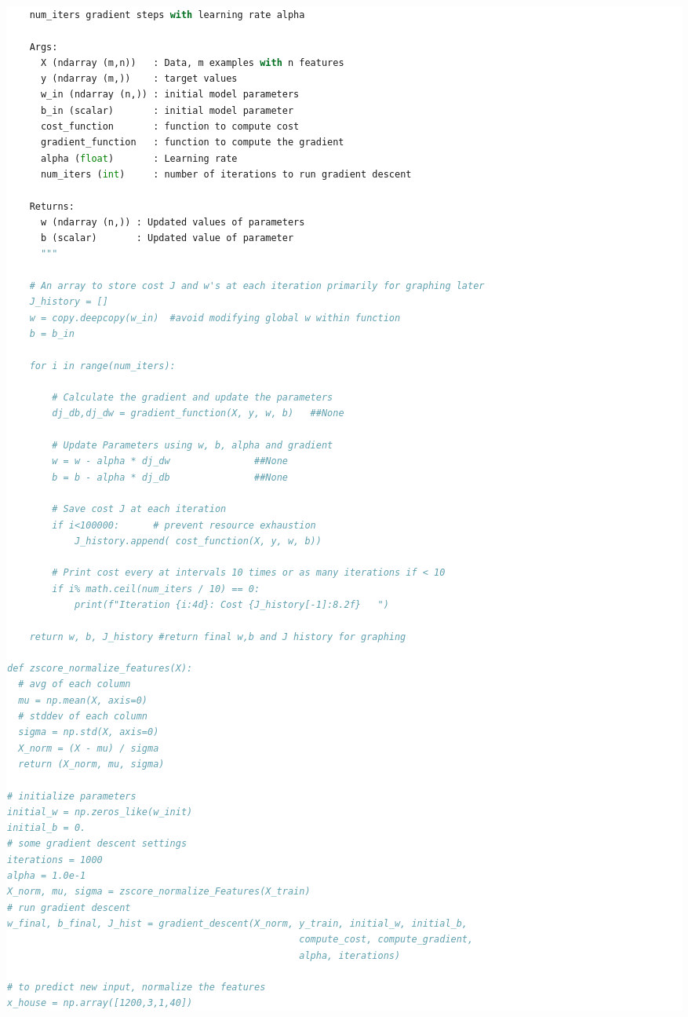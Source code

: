 ```py
    num_iters gradient steps with learning rate alpha

    Args:
      X (ndarray (m,n))   : Data, m examples with n features
      y (ndarray (m,))    : target values
      w_in (ndarray (n,)) : initial model parameters
      b_in (scalar)       : initial model parameter
      cost_function       : function to compute cost
      gradient_function   : function to compute the gradient
      alpha (float)       : Learning rate
      num_iters (int)     : number of iterations to run gradient descent

    Returns:
      w (ndarray (n,)) : Updated values of parameters
      b (scalar)       : Updated value of parameter
      """

    # An array to store cost J and w's at each iteration primarily for graphing later
    J_history = []
    w = copy.deepcopy(w_in)  #avoid modifying global w within function
    b = b_in

    for i in range(num_iters):

        # Calculate the gradient and update the parameters
        dj_db,dj_dw = gradient_function(X, y, w, b)   ##None

        # Update Parameters using w, b, alpha and gradient
        w = w - alpha * dj_dw               ##None
        b = b - alpha * dj_db               ##None

        # Save cost J at each iteration
        if i<100000:      # prevent resource exhaustion
            J_history.append( cost_function(X, y, w, b))

        # Print cost every at intervals 10 times or as many iterations if < 10
        if i% math.ceil(num_iters / 10) == 0:
            print(f"Iteration {i:4d}: Cost {J_history[-1]:8.2f}   ")

    return w, b, J_history #return final w,b and J history for graphing

def zscore_normalize_features(X):
  # avg of each column
  mu = np.mean(X, axis=0)
  # stddev of each column
  sigma = np.std(X, axis=0)
  X_norm = (X - mu) / sigma
  return (X_norm, mu, sigma)

# initialize parameters
initial_w = np.zeros_like(w_init)
initial_b = 0.
# some gradient descent settings
iterations = 1000
alpha = 1.0e-1
X_norm, mu, sigma = zscore_normalize_Features(X_train)
# run gradient descent
w_final, b_final, J_hist = gradient_descent(X_norm, y_train, initial_w, initial_b,
                                                    compute_cost, compute_gradient,
                                                    alpha, iterations)

# to predict new input, normalize the features
x_house = np.array([1200,3,1,40])
```